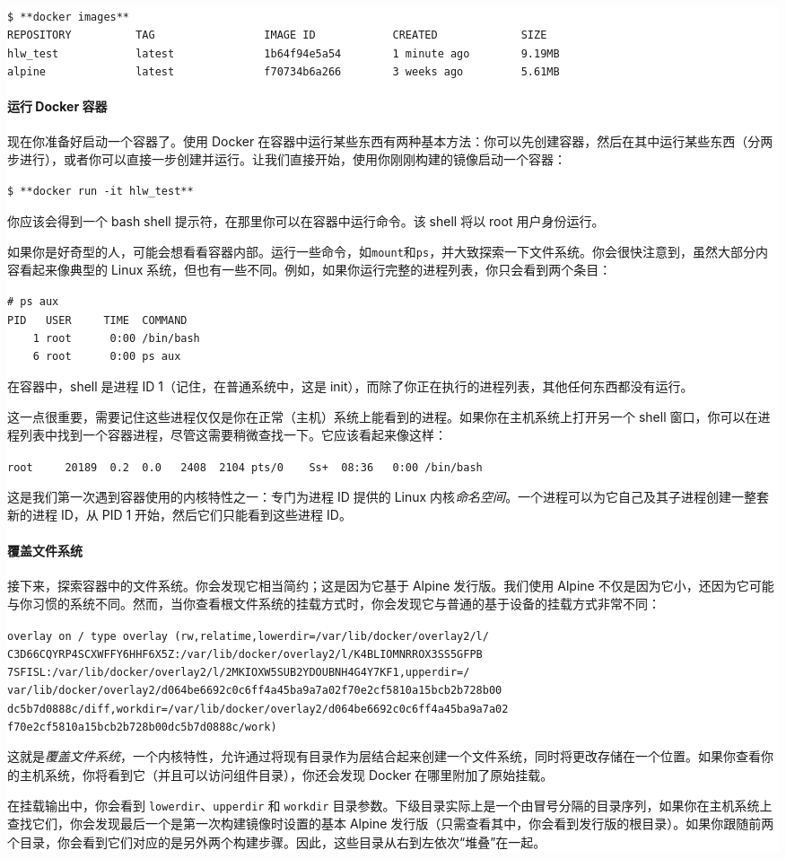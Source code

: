 ```
$ **docker images**
REPOSITORY          TAG                 IMAGE ID            CREATED             SIZE
hlw_test            latest              1b64f94e5a54        1 minute ago        9.19MB
alpine              latest              f70734b6a266        3 weeks ago         5.61MB
```

#### 运行 Docker 容器

现在你准备好启动一个容器了。使用 Docker 在容器中运行某些东西有两种基本方法：你可以先创建容器，然后在其中运行某些东西（分两步进行），或者你可以直接一步创建并运行。让我们直接开始，使用你刚刚构建的镜像启动一个容器：

```
$ **docker run -it hlw_test**
```

你应该会得到一个 bash shell 提示符，在那里你可以在容器中运行命令。该 shell 将以 root 用户身份运行。

如果你是好奇型的人，可能会想看看容器内部。运行一些命令，如`mount`和`ps`，并大致探索一下文件系统。你会很快注意到，虽然大部分内容看起来像典型的 Linux 系统，但也有一些不同。例如，如果你运行完整的进程列表，你只会看到两个条目：

```
# ps aux
PID   USER     TIME  COMMAND
    1 root      0:00 /bin/bash
    6 root      0:00 ps aux
```

在容器中，shell 是进程 ID 1（记住，在普通系统中，这是 init），而除了你正在执行的进程列表，其他任何东西都没有运行。

这一点很重要，需要记住这些进程仅仅是你在正常（主机）系统上能看到的进程。如果你在主机系统上打开另一个 shell 窗口，你可以在进程列表中找到一个容器进程，尽管这需要稍微查找一下。它应该看起来像这样：

```
root     20189  0.2  0.0   2408  2104 pts/0    Ss+  08:36   0:00 /bin/bash
```

这是我们第一次遇到容器使用的内核特性之一：专门为进程 ID 提供的 Linux 内核*命名空间*。一个进程可以为它自己及其子进程创建一整套新的进程 ID，从 PID 1 开始，然后它们只能看到这些进程 ID。

#### 覆盖文件系统

接下来，探索容器中的文件系统。你会发现它相当简约；这是因为它基于 Alpine 发行版。我们使用 Alpine 不仅是因为它小，还因为它可能与你习惯的系统不同。然而，当你查看根文件系统的挂载方式时，你会发现它与普通的基于设备的挂载方式非常不同：

```
overlay on / type overlay (rw,relatime,lowerdir=/var/lib/docker/overlay2/l/
C3D66CQYRP4SCXWFFY6HHF6X5Z:/var/lib/docker/overlay2/l/K4BLIOMNRROX3SS5GFPB
7SFISL:/var/lib/docker/overlay2/l/2MKIOXW5SUB2YDOUBNH4G4Y7KF1,upperdir=/
var/lib/docker/overlay2/d064be6692c0c6ff4a45ba9a7a02f70e2cf5810a15bcb2b728b00
dc5b7d0888c/diff,workdir=/var/lib/docker/overlay2/d064be6692c0c6ff4a45ba9a7a02
f70e2cf5810a15bcb2b728b00dc5b7d0888c/work)
```

这就是*覆盖文件系统*，一个内核特性，允许通过将现有目录作为层结合起来创建一个文件系统，同时将更改存储在一个位置。如果你查看你的主机系统，你将看到它（并且可以访问组件目录），你还会发现 Docker 在哪里附加了原始挂载。

在挂载输出中，你会看到 `lowerdir`、`upperdir` 和 `workdir` 目录参数。下级目录实际上是一个由冒号分隔的目录序列，如果你在主机系统上查找它们，你会发现最后一个是第一次构建镜像时设置的基本 Alpine 发行版（只需查看其中，你会看到发行版的根目录）。如果你跟随前两个目录，你会看到它们对应的是另外两个构建步骤。因此，这些目录从右到左依次“堆叠”在一起。
